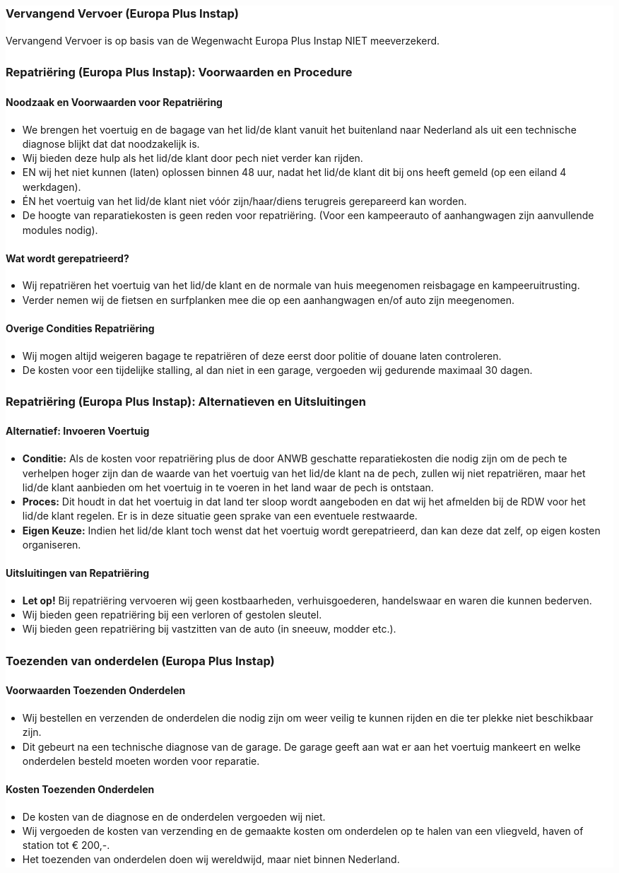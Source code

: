 ### Vervangend Vervoer (Europa Plus Instap)
Vervangend Vervoer is op basis van de Wegenwacht Europa Plus Instap NIET meeverzekerd.

### Repatriëring (Europa Plus Instap): Voorwaarden en Procedure
#### Noodzaak en Voorwaarden voor Repatriëring
* We brengen het voertuig en de bagage van het lid/de klant vanuit het buitenland naar Nederland als uit een technische diagnose blijkt dat dat noodzakelijk is.
* Wij bieden deze hulp als het lid/de klant door pech niet verder kan rijden.
* EN wij het niet kunnen (laten) oplossen binnen 48 uur, nadat het lid/de klant dit bij ons heeft gemeld (op een eiland 4 werkdagen).
* ÉN het voertuig van het lid/de klant niet vóór zijn/haar/diens terugreis gerepareerd kan worden.
* De hoogte van reparatiekosten is geen reden voor repatriëring. (Voor een kampeerauto of aanhangwagen zijn aanvullende modules nodig).
#### Wat wordt gerepatrieerd?
* Wij repatriëren het voertuig van het lid/de klant en de normale van huis meegenomen reisbagage en kampeeruitrusting.
* Verder nemen wij de fietsen en surfplanken mee die op een aanhangwagen en/of auto zijn meegenomen.
#### Overige Condities Repatriëring
* Wij mogen altijd weigeren bagage te repatriëren of deze eerst door politie of douane laten controleren.
* De kosten voor een tijdelijke stalling, al dan niet in een garage, vergoeden wij gedurende maximaal 30 dagen.

### Repatriëring (Europa Plus Instap): Alternatieven en Uitsluitingen
#### Alternatief: Invoeren Voertuig
* **Conditie:** Als de kosten voor repatriëring plus de door ANWB geschatte reparatiekosten die nodig zijn om de pech te verhelpen hoger zijn dan de waarde van het voertuig van het lid/de klant na de pech, zullen wij niet repatriëren, maar het lid/de klant aanbieden om het voertuig in te voeren in het land waar de pech is ontstaan.
* **Proces:** Dit houdt in dat het voertuig in dat land ter sloop wordt aangeboden en dat wij het afmelden bij de RDW voor het lid/de klant regelen. Er is in deze situatie geen sprake van een eventuele restwaarde.
* **Eigen Keuze:** Indien het lid/de klant toch wenst dat het voertuig wordt gerepatrieerd, dan kan deze dat zelf, op eigen kosten organiseren.
#### Uitsluitingen van Repatriëring
* **Let op!** Bij repatriëring vervoeren wij geen kostbaarheden, verhuisgoederen, handelswaar en waren die kunnen bederven.
* Wij bieden geen repatriëring bij een verloren of gestolen sleutel.
* Wij bieden geen repatriëring bij vastzitten van de auto (in sneeuw, modder etc.).

### Toezenden van onderdelen (Europa Plus Instap)
#### Voorwaarden Toezenden Onderdelen
* Wij bestellen en verzenden de onderdelen die nodig zijn om weer veilig te kunnen rijden en die ter plekke niet beschikbaar zijn.
* Dit gebeurt na een technische diagnose van de garage. De garage geeft aan wat er aan het voertuig mankeert en welke onderdelen besteld moeten worden voor reparatie.
#### Kosten Toezenden Onderdelen
* De kosten van de diagnose en de onderdelen vergoeden wij niet.
* Wij vergoeden de kosten van verzending en de gemaakte kosten om onderdelen op te halen van een vliegveld, haven of station tot € 200,-.
* Het toezenden van onderdelen doen wij wereldwijd, maar niet binnen Nederland.
